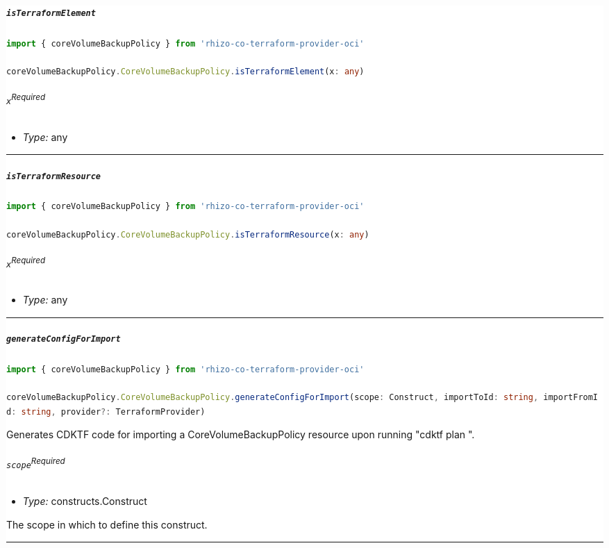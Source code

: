 
##### `isTerraformElement` <a name="isTerraformElement" id="rhizo-co-terraform-provider-oci.coreVolumeBackupPolicy.CoreVolumeBackupPolicy.isTerraformElement"></a>

```typescript
import { coreVolumeBackupPolicy } from 'rhizo-co-terraform-provider-oci'

coreVolumeBackupPolicy.CoreVolumeBackupPolicy.isTerraformElement(x: any)
```

###### `x`<sup>Required</sup> <a name="x" id="rhizo-co-terraform-provider-oci.coreVolumeBackupPolicy.CoreVolumeBackupPolicy.isTerraformElement.parameter.x"></a>

- *Type:* any

---

##### `isTerraformResource` <a name="isTerraformResource" id="rhizo-co-terraform-provider-oci.coreVolumeBackupPolicy.CoreVolumeBackupPolicy.isTerraformResource"></a>

```typescript
import { coreVolumeBackupPolicy } from 'rhizo-co-terraform-provider-oci'

coreVolumeBackupPolicy.CoreVolumeBackupPolicy.isTerraformResource(x: any)
```

###### `x`<sup>Required</sup> <a name="x" id="rhizo-co-terraform-provider-oci.coreVolumeBackupPolicy.CoreVolumeBackupPolicy.isTerraformResource.parameter.x"></a>

- *Type:* any

---

##### `generateConfigForImport` <a name="generateConfigForImport" id="rhizo-co-terraform-provider-oci.coreVolumeBackupPolicy.CoreVolumeBackupPolicy.generateConfigForImport"></a>

```typescript
import { coreVolumeBackupPolicy } from 'rhizo-co-terraform-provider-oci'

coreVolumeBackupPolicy.CoreVolumeBackupPolicy.generateConfigForImport(scope: Construct, importToId: string, importFromId: string, provider?: TerraformProvider)
```

Generates CDKTF code for importing a CoreVolumeBackupPolicy resource upon running "cdktf plan <stack-name>".

###### `scope`<sup>Required</sup> <a name="scope" id="rhizo-co-terraform-provider-oci.coreVolumeBackupPolicy.CoreVolumeBackupPolicy.generateConfigForImport.parameter.scope"></a>

- *Type:* constructs.Construct

The scope in which to define this construct.

---